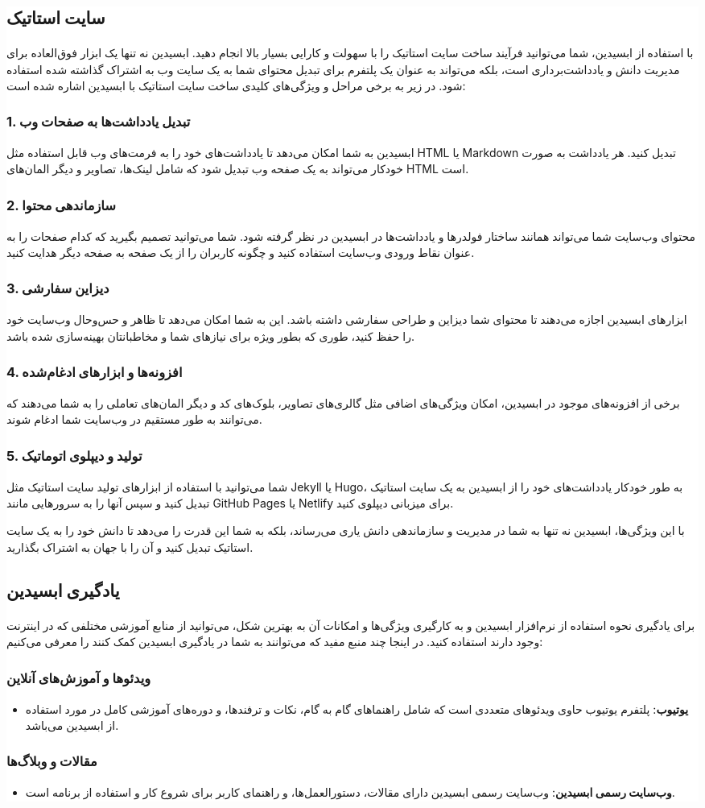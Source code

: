 

## سایت استاتیک
با استفاده از ابسیدین، شما می‌توانید فرآیند ساخت سایت استاتیک را با سهولت و کارایی بسیار بالا انجام دهید. ابسیدین نه تنها یک ابزار فوق‌العاده برای مدیریت دانش و یادداشت‌برداری است، بلکه می‌تواند به عنوان یک پلتفرم برای تبدیل محتوای شما به یک سایت وب به اشتراک گذاشته شده استفاده شود. در زیر به برخی مراحل و ویژگی‌های کلیدی ساخت سایت  استاتیک با ابسیدین اشاره شده است:

### 1. تبدیل یادداشت‌ها به صفحات وب
ابسیدین به شما امکان می‌دهد تا یادداشت‌های خود را به فرمت‌های وب قابل استفاده مثل HTML یا Markdown تبدیل کنید. هر یادداشت به صورت خودکار می‌تواند به یک صفحه وب تبدیل شود که شامل لینک‌ها، تصاویر و دیگر المان‌های HTML است.

### 2. سازماندهی محتوا
محتوای وب‌سایت شما می‌تواند همانند ساختار فولدرها و یادداشت‌ها در ابسیدین در نظر گرفته شود. شما می‌توانید تصمیم بگیرید که کدام صفحات را به عنوان نقاط ورودی وب‌سایت استفاده کنید و چگونه کاربران را از یک صفحه به صفحه دیگر هدایت کنید.

### 3. دیزاین سفارشی
ابزارهای ابسیدین اجازه می‌دهند تا محتوای شما دیزاین و طراحی سفارشی داشته باشد. این به شما امکان می‌دهد تا ظاهر و حس‌وحال وب‌سایت خود را حفظ کنید، طوری که بطور ویژه برای نیازهای شما و مخاطبانتان بهینه‌سازی شده باشد.

### 4. افزونه‌ها و ابزارهای ادغام‌شده
برخی از افزونه‌های موجود در ابسیدین، امکان ویژگی‌های اضافی مثل گالری‌های تصاویر، بلوک‌های کد و دیگر المان‌های تعاملی را به شما می‌دهند که می‌توانند به طور مستقیم در وب‌سایت شما ادغام شوند.

### 5. تولید و دیپلوی اتوماتیک
شما می‌توانید با استفاده از ابزارهای تولید سایت استاتیک مثل Jekyll یا Hugo، به طور خودکار یادداشت‌های خود را از ابسیدین به یک سایت استاتیک تبدیل کنید و سپس آنها را به سرورهایی مانند GitHub Pages یا Netlify برای میزبانی دیپلوی کنید.

با این ویژگی‌ها، ابسیدین نه تنها به شما در مدیریت و سازماندهی دانش یاری می‌رساند، بلکه به شما این قدرت را می‌دهد تا دانش خود را به یک سایت استاتیک تبدیل کنید و آن را با جهان به اشتراک بگذارید.





## یادگیری ابسیدین

برای یادگیری نحوه استفاده از نرم‌افزار ابسیدین و به کارگیری ویژگی‌ها و امکانات آن به بهترین شکل، می‌توانید از منابع آموزشی مختلفی که در اینترنت وجود دارند استفاده کنید. در اینجا چند منبع مفید که می‌توانند به شما در یادگیری ابسیدین کمک کنند را معرفی می‌کنیم:

### ویدئوها و آموزش‌های آنلاین
- **یوتیوب**: پلتفرم یوتیوب حاوی ویدئوهای متعددی است که شامل راهنماهای گام به گام، نکات و ترفندها، و دوره‌های آموزشی کامل در مورد استفاده از ابسیدین می‌باشد.

### مقالات و وبلاگ‌ها
- **وب‌سایت رسمی ابسیدین**: وب‌سایت رسمی ابسیدین دارای مقالات، دستورالعمل‌ها، و راهنمای کاربر برای شروع کار و استفاده از برنامه است.
  